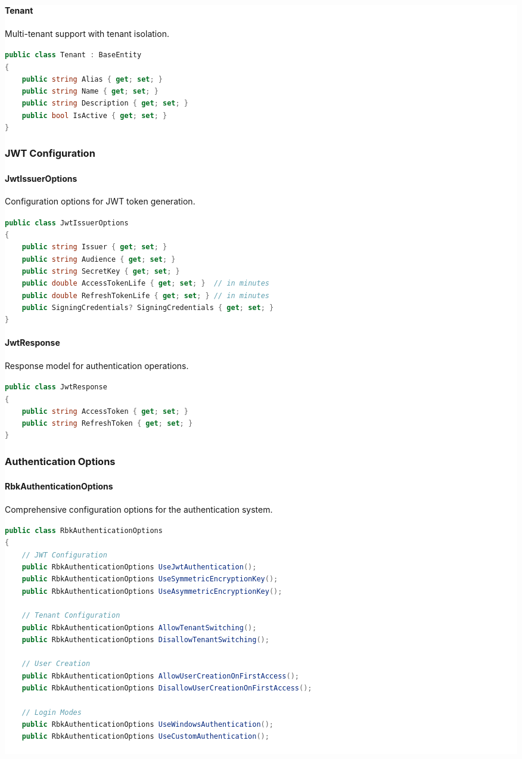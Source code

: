 #### Tenant
Multi-tenant support with tenant isolation.

```csharp
public class Tenant : BaseEntity
{
    public string Alias { get; set; }
    public string Name { get; set; }
    public string Description { get; set; }
    public bool IsActive { get; set; }
}
```

### JWT Configuration

#### JwtIssuerOptions
Configuration options for JWT token generation.

```csharp
public class JwtIssuerOptions
{
    public string Issuer { get; set; }
    public string Audience { get; set; }
    public string SecretKey { get; set; }
    public double AccessTokenLife { get; set; }  // in minutes
    public double RefreshTokenLife { get; set; } // in minutes
    public SigningCredentials? SigningCredentials { get; set; }
}
```

#### JwtResponse
Response model for authentication operations.

```csharp
public class JwtResponse
{
    public string AccessToken { get; set; }
    public string RefreshToken { get; set; }
}
```

### Authentication Options

#### RbkAuthenticationOptions
Comprehensive configuration options for the authentication system.

```csharp
public class RbkAuthenticationOptions
{
    // JWT Configuration
    public RbkAuthenticationOptions UseJwtAuthentication();
    public RbkAuthenticationOptions UseSymmetricEncryptionKey();
    public RbkAuthenticationOptions UseAsymmetricEncryptionKey();
    
    // Tenant Configuration
    public RbkAuthenticationOptions AllowTenantSwitching();
    public RbkAuthenticationOptions DisallowTenantSwitching();
    
    // User Creation
    public RbkAuthenticationOptions AllowUserCreationOnFirstAccess();
    public RbkAuthenticationOptions DisallowUserCreationOnFirstAccess();
    
    // Login Modes
    public RbkAuthenticationOptions UseWindowsAuthentication();
    public RbkAuthenticationOptions UseCustomAuthentication();
    
```